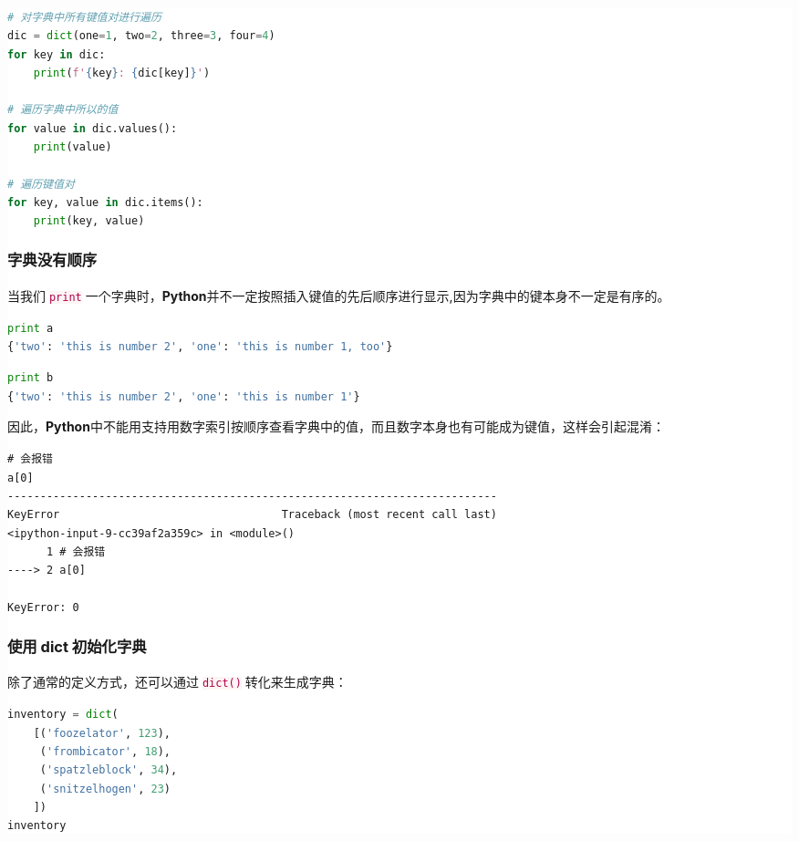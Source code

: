 ```python
# 对字典中所有键值对进行遍历
dic = dict(one=1, two=2, three=3, four=4)
for key in dic:
    print(f'{key}: {dic[key]}')
    
# 遍历字典中所以的值
for value in dic.values():
    print(value)

# 遍历键值对    
for key, value in dic.items():
    print(key, value)
```

### 字典没有顺序

当我们 <code style="color:#b30049;background-color:#fdf5f5">print</code> 一个字典时，**Python**并不一定按照插入键值的先后顺序进行显示,因为字典中的键本身不一定是有序的。

```python
print a
{'two': 'this is number 2', 'one': 'this is number 1, too'}
```

```python
print b
{'two': 'this is number 2', 'one': 'this is number 1'}
```

因此，**Python**中不能用支持用数字索引按顺序查看字典中的值，而且数字本身也有可能成为键值，这样会引起混淆：

```
# 会报错
a[0]
---------------------------------------------------------------------------
KeyError                                  Traceback (most recent call last)
<ipython-input-9-cc39af2a359c> in <module>()
      1 # 会报错
----> 2 a[0]

KeyError: 0
```

### 使用 dict 初始化字典

除了通常的定义方式，还可以通过 <code style="color:#b30049;background-color:#fdf5f5">dict()</code> 转化来生成字典：

```python
inventory = dict(
    [('foozelator', 123),
     ('frombicator', 18), 
     ('spatzleblock', 34), 
     ('snitzelhogen', 23)
    ])
inventory
```

